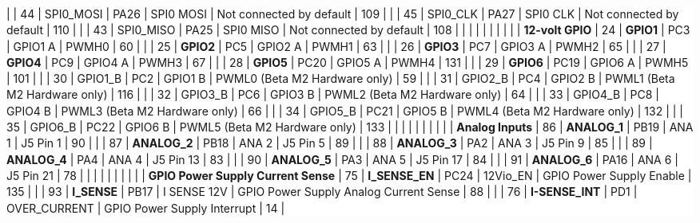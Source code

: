 |                                 | 44                          | SPI0_MOSI                    | PA26           | SPI0 MOSI            | Not connected by default                      | 109                         |
|                                 | 45                          | SPI0_CLK                     | PA27           | SPI0 CLK             | Not connected by default                      | 110                         |
|                                 | 43                          | SPI0_MISO                    | PA25           | SPI0 MISO            | Not connected by default                      | 108                         |
|                                 |                             |                              |                |                      |                                               |                             |
| **12-volt GPIO**                | 24                          | **GPIO1**                    | PC3            | GPIO1 A              | PWMH0                                         | 60                          |
|                                 | 25                          | **GPIO2**                    | PC5            | GPIO2 A              | PWMH1                                         | 63                          |
|                                 | 26                          | **GPIO3**                    | PC7            | GPIO3 A              | PWMH2                                         | 65                          |
|                                 | 27                          | **GPIO4**                    | PC9            | GPIO4 A              | PWMH3                                         | 67                          |
|                                 | 28                          | **GPIO5**                    | PC20           | GPIO5 A              | PWMH4                                         | 131                         |
|                                 | 29                          | **GPIO6**                    | PC19           | GPIO6 A              | PWMH5                                         | 101                         |
|                                 | 30                          | GPIO1_B                      | PC2            | GPIO1 B              | PWML0  (Beta M2 Hardware only)                | 59                          |
|                                 | 31                          | GPIO2_B                      | PC4            | GPIO2 B              | PWML1  (Beta M2 Hardware only)                | 116                         |
|                                 | 32                          | GPIO3_B                      | PC6            | GPIO3 B              | PWML2  (Beta M2 Hardware only)                | 64                          |
|                                 | 33                          | GPIO4_B                      | PC8            | GPIO4 B              | PWML3  (Beta M2 Hardware only)                | 66                          |
|                                 | 34                          | GPIO5_B                      | PC21           | GPIO5 B              | PWML4  (Beta M2 Hardware only)                | 132                         |
|                                 | 35                          | GPIO6_B                      | PC22           | GPIO6 B              | PWML5  (Beta M2 Hardware only)                | 133                         |
|                                 |                             |                              |                |                      |                                               |                             |
| **Analog Inputs**               | 86                          | **ANALOG_1**                 | PB19           | ANA 1                | J5 Pin 1                                      | 90                          |
|                                 | 87                          | **ANALOG_2**                 | PB18           | ANA 2                | J5 Pin 5                                      | 89                          |
|                                 | 88                          | **ANALOG_3**                 | PA2            | ANA 3                | J5 Pin 9                                      | 85                          |
|                                 | 89                          | **ANALOG_4**                 | PA4            | ANA 4                | J5 Pin 13                                     | 83                          |
|                                 | 90                          | **ANALOG_5**                 | PA3            | ANA 5                | J5 Pin 17                                     | 84                          |
|                                 | 91                          | **ANALOG_6**                 | PA16           | ANA 6                | J5 Pin 21                                     | 78                          |
|                                 |                             |                              |                |                      |                                               |                             |
| **GPIO Power Supply Current Sense** | 75                      | **I_SENSE_EN**               | PC24           | 12Vio_EN             | GPIO Power Supply Enable                      | 135                         |
|                                 | 93                          | **I_SENSE**                  | PB17           | I SENSE 12V          | GPIO Power Supply Analog Current Sense        | 88                          |
|                                 | 76                          | **I-SENSE_INT**              | PD1            | OVER_CURRENT         | GPIO Power Supply Interrupt                   | 14                          |